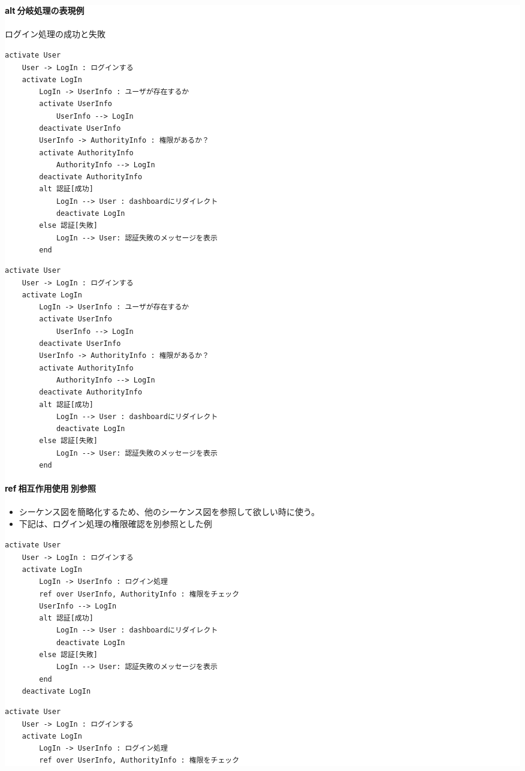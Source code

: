 #### alt 分岐処理の表現例
ログイン処理の成功と失敗
```
activate User
    User -> LogIn : ログインする
    activate LogIn
        LogIn -> UserInfo : ユーザが存在するか
        activate UserInfo
            UserInfo --> LogIn
        deactivate UserInfo
        UserInfo -> AuthorityInfo : 権限があるか？
        activate AuthorityInfo
            AuthorityInfo --> LogIn
        deactivate AuthorityInfo
        alt 認証[成功]
            LogIn --> User : dashboardにリダイレクト
            deactivate LogIn
        else 認証[失敗]
            LogIn --> User: 認証失敗のメッセージを表示
        end
```
```plantuml
activate User
    User -> LogIn : ログインする
    activate LogIn
        LogIn -> UserInfo : ユーザが存在するか
        activate UserInfo
            UserInfo --> LogIn
        deactivate UserInfo
        UserInfo -> AuthorityInfo : 権限があるか？
        activate AuthorityInfo
            AuthorityInfo --> LogIn
        deactivate AuthorityInfo
        alt 認証[成功]
            LogIn --> User : dashboardにリダイレクト
            deactivate LogIn
        else 認証[失敗]
            LogIn --> User: 認証失敗のメッセージを表示
        end
```

#### ref 相互作用使用 別参照
- シーケンス図を簡略化するため、他のシーケンス図を参照して欲しい時に使う。
- 下記は、ログイン処理の権限確認を別参照とした例
```
activate User
    User -> LogIn : ログインする
    activate LogIn
        LogIn -> UserInfo : ログイン処理
        ref over UserInfo, AuthorityInfo : 権限をチェック
        UserInfo --> LogIn
        alt 認証[成功]
            LogIn --> User : dashboardにリダイレクト
            deactivate LogIn
        else 認証[失敗]
            LogIn --> User: 認証失敗のメッセージを表示
        end
    deactivate LogIn
```
```plantuml
activate User
    User -> LogIn : ログインする
    activate LogIn
        LogIn -> UserInfo : ログイン処理
        ref over UserInfo, AuthorityInfo : 権限をチェック
```